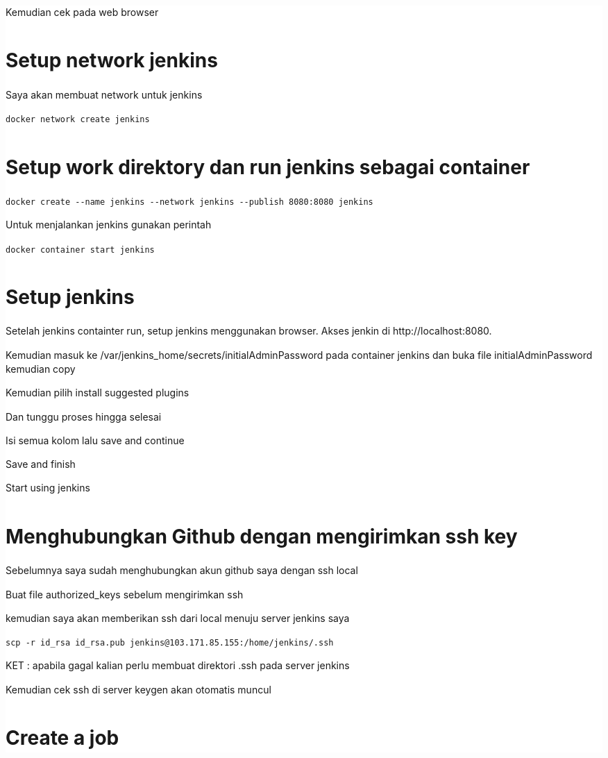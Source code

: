 Kemudian cek pada web browser

# Setup network jenkins

Saya akan membuat network untuk jenkins

```
docker network create jenkins
```

 # Setup work direktory dan run jenkins sebagai container
 
 ```
 docker create --name jenkins --network jenkins --publish 8080:8080 jenkins
 ```
 Untuk menjalankan jenkins gunakan perintah 
 
 ```
 docker container start jenkins
 ```
 
 # Setup jenkins
 
Setelah jenkins containter run, setup jenkins menggunakan browser. Akses jenkin di http://localhost:8080.

Kemudian masuk ke /var/jenkins_home/secrets/initialAdminPassword pada container jenkins dan buka file initialAdminPassword kemudian copy

Kemudian pilih install suggested plugins 

Dan tunggu proses hingga selesai

Isi semua kolom lalu save and continue

Save and finish

Start using jenkins


# Menghubungkan Github dengan mengirimkan ssh key 

Sebelumnya saya sudah menghubungkan akun github saya dengan ssh local

Buat file authorized_keys sebelum mengirimkan ssh

kemudian saya akan memberikan ssh dari local menuju server jenkins saya

```
scp -r id_rsa id_rsa.pub jenkins@103.171.85.155:/home/jenkins/.ssh
```

KET : apabila gagal kalian perlu membuat direktori .ssh pada server jenkins

Kemudian cek ssh di server keygen akan otomatis muncul

# Create a job
